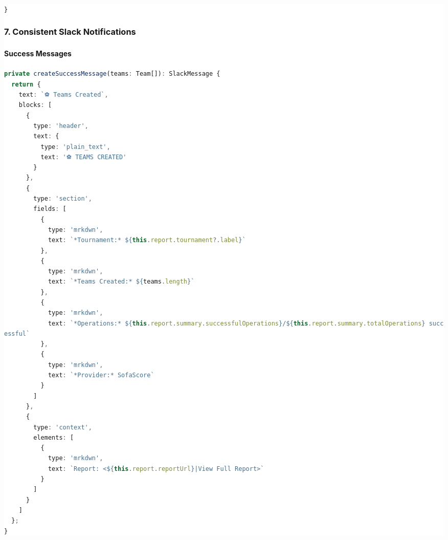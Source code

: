 ```typescript
}
```

### 7. Consistent Slack Notifications

#### Success Messages
```typescript
private createSuccessMessage(teams: Team[]): SlackMessage {
  return {
    text: `⚽ Teams Created`,
    blocks: [
      {
        type: 'header',
        text: {
          type: 'plain_text',
          text: '⚽ TEAMS CREATED'
        }
      },
      {
        type: 'section',
        fields: [
          {
            type: 'mrkdwn',
            text: `*Tournament:* ${this.report.tournament?.label}`
          },
          {
            type: 'mrkdwn',
            text: `*Teams Created:* ${teams.length}`
          },
          {
            type: 'mrkdwn',
            text: `*Operations:* ${this.report.summary.successfulOperations}/${this.report.summary.totalOperations} successful`
          },
          {
            type: 'mrkdwn',
            text: `*Provider:* SofaScore`
          }
        ]
      },
      {
        type: 'context',
        elements: [
          {
            type: 'mrkdwn',
            text: `Report: <${this.report.reportUrl}|View Full Report>`
          }
        ]
      }
    ]
  };
}
```
